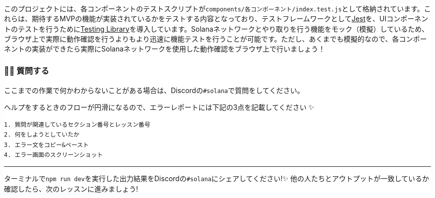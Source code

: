 このプロジェクトには、各コンポーネントのテストスクリプトが`components/各コンポーネント/index.test.js`として格納されています。これらは、期待するMVPの機能が実装されているかをテストする内容となっており、テストフレームワークとして[Jest](https://jestjs.io/ja/)を、UIコンポーネントのテストを行うために[Testing Library](https://testing-library.com/)を導入しています。Solanaネットワークとやり取りを行う機能をモック（模擬）しているため、ブラウザ上で実際に動作確認を行うよりもより迅速に機能テストを行うことが可能です。ただし、あくまでも模擬的なので、各コンポーネントの実装ができたら実際にSolanaネットワークを使用した動作確認をブラウザ上で行いましょう！

### 🙋‍♂️ 質問する

ここまでの作業で何かわからないことがある場合は、Discordの`#solana`で質問をしてください。

ヘルプをするときのフローが円滑になるので、エラーレポートには下記の3点を記載してください ✨

```
1. 質問が関連しているセクション番号とレッスン番号
2. 何をしようとしていたか
3. エラー文をコピー&ペースト
4. エラー画面のスクリーンショット
```

---

ターミナルで`npm run dev`を実行した出力結果をDiscordの`#solana`にシェアしてください!✨ 他の人たちとアウトプットが一致しているか確認したら、次のレッスンに進みましょう!

